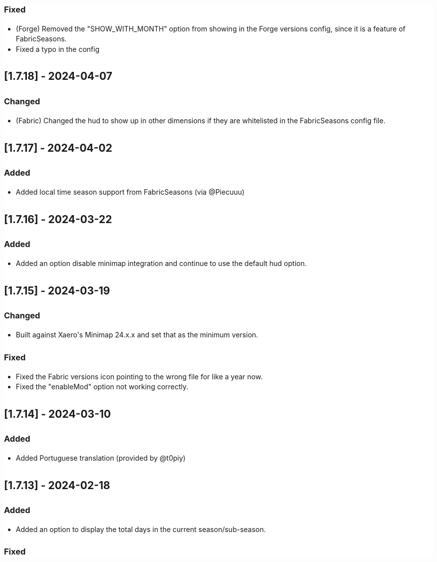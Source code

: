 ### Fixed

- (Forge) Removed the "SHOW_WITH_MONTH" option from showing in the Forge versions config, since it
  is a feature of FabricSeasons.
- Fixed a typo in the config

## [1.7.18] - 2024-04-07

### Changed

- (Fabric) Changed the hud to show up in other dimensions if they are whitelisted in the
  FabricSeasons config file.

## [1.7.17] - 2024-04-02

### Added

- Added local time season support from FabricSeasons (via @Piecuuu)

## [1.7.16] - 2024-03-22

### Added

- Added an option disable minimap integration and continue to use the default hud option.

## [1.7.15] - 2024-03-19

### Changed

- Built against Xaero's Minimap 24.x.x and set that as the minimum version.

### Fixed

- Fixed the Fabric versions icon pointing to the wrong file for like a year now.
- Fixed the "enableMod" option not working correctly.

## [1.7.14] - 2024-03-10

### Added

- Added Portuguese translation (provided by @t0piy)

## [1.7.13] - 2024-02-18

### Added

- Added an option to display the total days in the current season/sub-season.

### Fixed
